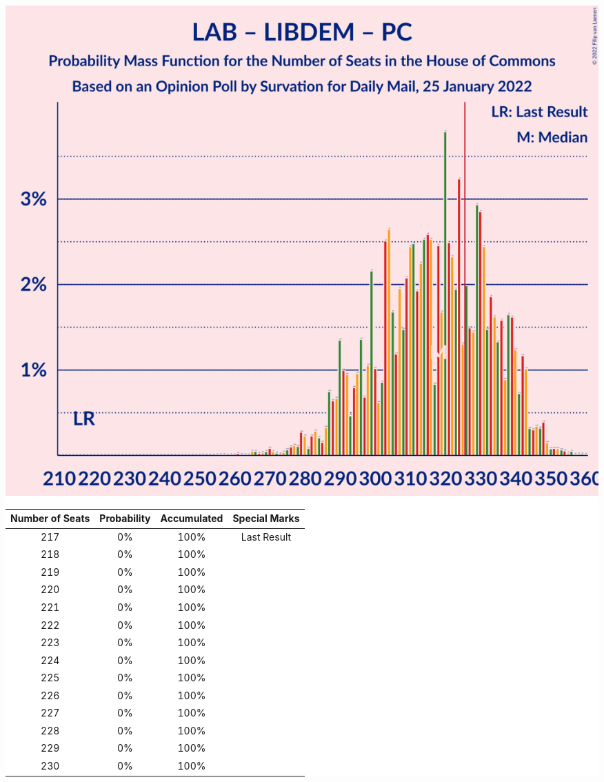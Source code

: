 ![Graph with seats probability mass function not yet produced](2022-01-25-Survation-coalitions-seats-pmf-lab–libdem–pc.png "Seats Probability Mass Function")

| Number of Seats | Probability | Accumulated | Special Marks |
|:---------------:|:-----------:|:-----------:|:-------------:|
| 217 | 0% | 100% | Last Result |
| 218 | 0% | 100% |  |
| 219 | 0% | 100% |  |
| 220 | 0% | 100% |  |
| 221 | 0% | 100% |  |
| 222 | 0% | 100% |  |
| 223 | 0% | 100% |  |
| 224 | 0% | 100% |  |
| 225 | 0% | 100% |  |
| 226 | 0% | 100% |  |
| 227 | 0% | 100% |  |
| 228 | 0% | 100% |  |
| 229 | 0% | 100% |  |
| 230 | 0% | 100% |  |